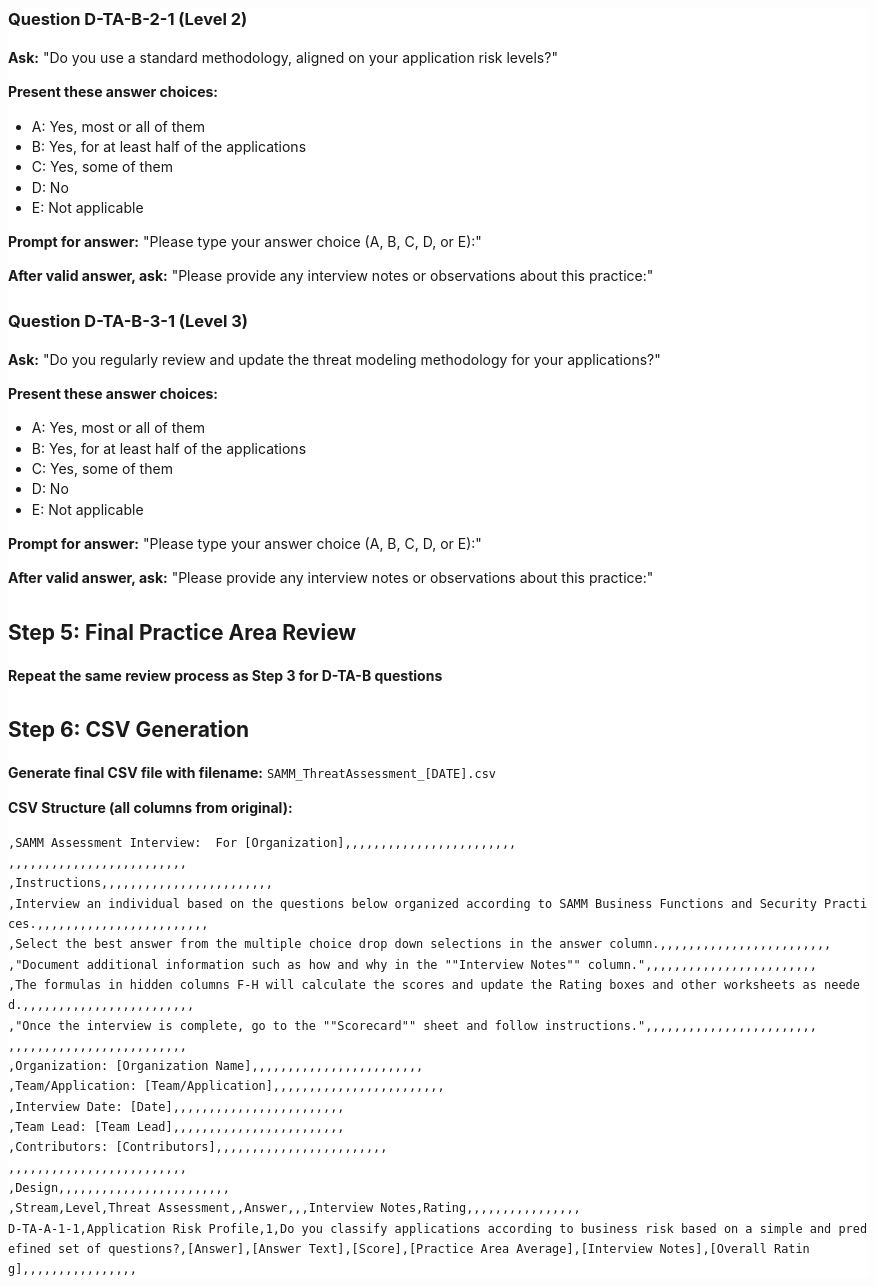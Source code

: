 ### Question D-TA-B-2-1 (Level 2)
**Ask:** "Do you use a standard methodology, aligned on your application risk levels?"

**Present these answer choices:**
- A: Yes, most or all of them
- B: Yes, for at least half of the applications
- C: Yes, some of them
- D: No
- E: Not applicable

**Prompt for answer:** "Please type your answer choice (A, B, C, D, or E):"

**After valid answer, ask:** "Please provide any interview notes or observations about this practice:"

### Question D-TA-B-3-1 (Level 3)
**Ask:** "Do you regularly review and update the threat modeling methodology for your applications?"

**Present these answer choices:**
- A: Yes, most or all of them
- B: Yes, for at least half of the applications
- C: Yes, some of them
- D: No
- E: Not applicable

**Prompt for answer:** "Please type your answer choice (A, B, C, D, or E):"

**After valid answer, ask:** "Please provide any interview notes or observations about this practice:"

## Step 5: Final Practice Area Review

**Repeat the same review process as Step 3 for D-TA-B questions**

## Step 6: CSV Generation

**Generate final CSV file with filename:** `SAMM_ThreatAssessment_[DATE].csv`

**CSV Structure (all columns from original):**
```csv
,SAMM Assessment Interview:  For [Organization],,,,,,,,,,,,,,,,,,,,,,,,
,,,,,,,,,,,,,,,,,,,,,,,,,
,Instructions,,,,,,,,,,,,,,,,,,,,,,,,
,Interview an individual based on the questions below organized according to SAMM Business Functions and Security Practices.,,,,,,,,,,,,,,,,,,,,,,,,
,Select the best answer from the multiple choice drop down selections in the answer column.,,,,,,,,,,,,,,,,,,,,,,,,
,"Document additional information such as how and why in the ""Interview Notes"" column.",,,,,,,,,,,,,,,,,,,,,,,,
,The formulas in hidden columns F-H will calculate the scores and update the Rating boxes and other worksheets as needed.,,,,,,,,,,,,,,,,,,,,,,,,
,"Once the interview is complete, go to the ""Scorecard"" sheet and follow instructions.",,,,,,,,,,,,,,,,,,,,,,,,
,,,,,,,,,,,,,,,,,,,,,,,,,
,Organization: [Organization Name],,,,,,,,,,,,,,,,,,,,,,,,
,Team/Application: [Team/Application],,,,,,,,,,,,,,,,,,,,,,,,
,Interview Date: [Date],,,,,,,,,,,,,,,,,,,,,,,,
,Team Lead: [Team Lead],,,,,,,,,,,,,,,,,,,,,,,,
,Contributors: [Contributors],,,,,,,,,,,,,,,,,,,,,,,,
,,,,,,,,,,,,,,,,,,,,,,,,,
,Design,,,,,,,,,,,,,,,,,,,,,,,,
,Stream,Level,Threat Assessment,,Answer,,,Interview Notes,Rating,,,,,,,,,,,,,,,,
D-TA-A-1-1,Application Risk Profile,1,Do you classify applications according to business risk based on a simple and predefined set of questions?,[Answer],[Answer Text],[Score],[Practice Area Average],[Interview Notes],[Overall Rating],,,,,,,,,,,,,,,,
```